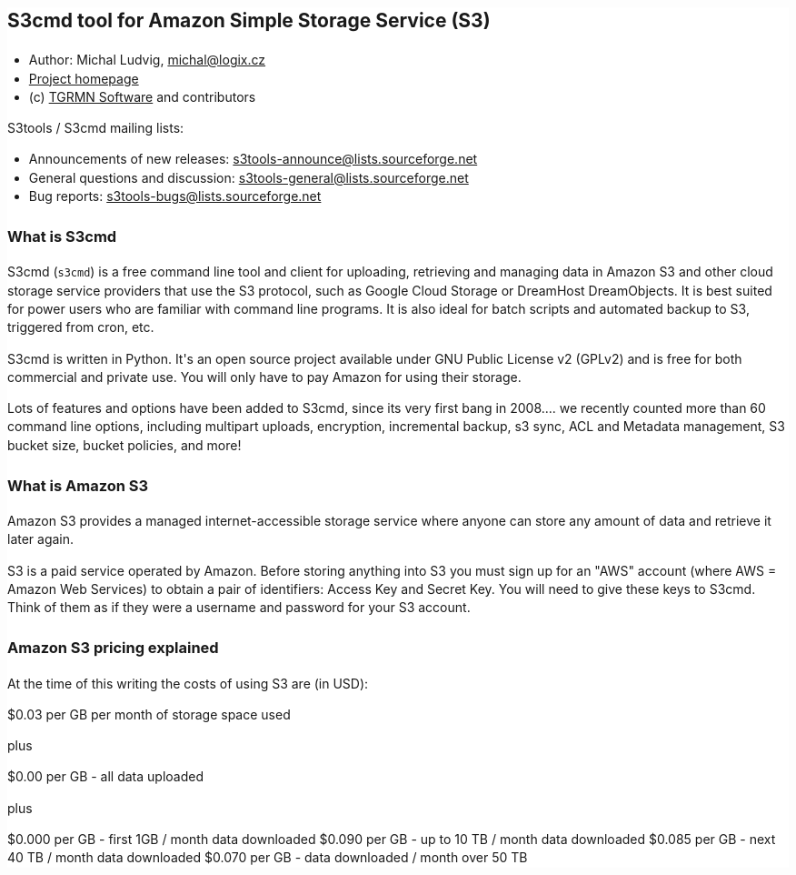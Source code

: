 ## S3cmd tool for Amazon Simple Storage Service (S3)


* Author: Michal Ludvig, michal@logix.cz
* [Project homepage](http://s3tools.org)
* (c) [TGRMN Software](http://www.tgrmn.com) and contributors


S3tools / S3cmd mailing lists:

* Announcements of new releases: s3tools-announce@lists.sourceforge.net
* General questions and discussion: s3tools-general@lists.sourceforge.net
* Bug reports: s3tools-bugs@lists.sourceforge.net

### What is S3cmd

S3cmd (`s3cmd`) is a free command line tool and client for uploading, retrieving and managing data in Amazon S3 and other cloud storage service providers that use the S3 protocol, such as Google Cloud Storage or DreamHost DreamObjects. It is best suited for power users who are familiar with command line programs. It is also ideal for batch scripts and automated backup to S3, triggered from cron, etc.

S3cmd is written in Python. It's an open source project available under GNU Public License v2 (GPLv2) and is free for both commercial and private use. You will only have to pay Amazon for using their storage.

Lots of features and options have been added to S3cmd, since its very first bang in 2008.... we recently counted more than 60 command line options, including multipart uploads, encryption, incremental backup, s3 sync, ACL and Metadata management, S3 bucket size, bucket policies, and more!

### What is Amazon S3

Amazon S3 provides a managed internet-accessible storage service where anyone can store any amount of data and retrieve it later again.

S3 is a paid service operated by Amazon. Before storing anything into S3 you must sign up for an "AWS" account (where AWS = Amazon Web Services) to obtain a pair of identifiers: Access Key and Secret Key. You will need to
give these keys to S3cmd. Think of them as if they were a username and password for your S3 account.

### Amazon S3 pricing explained

At the time of this writing the costs of using S3 are (in USD):

$0.03 per GB per month of storage space used

plus

$0.00 per GB - all data uploaded

plus

$0.000 per GB - first 1GB / month data downloaded
$0.090 per GB - up to 10 TB / month data downloaded
$0.085 per GB - next 40 TB / month data downloaded
$0.070 per GB - data downloaded / month over 50 TB
